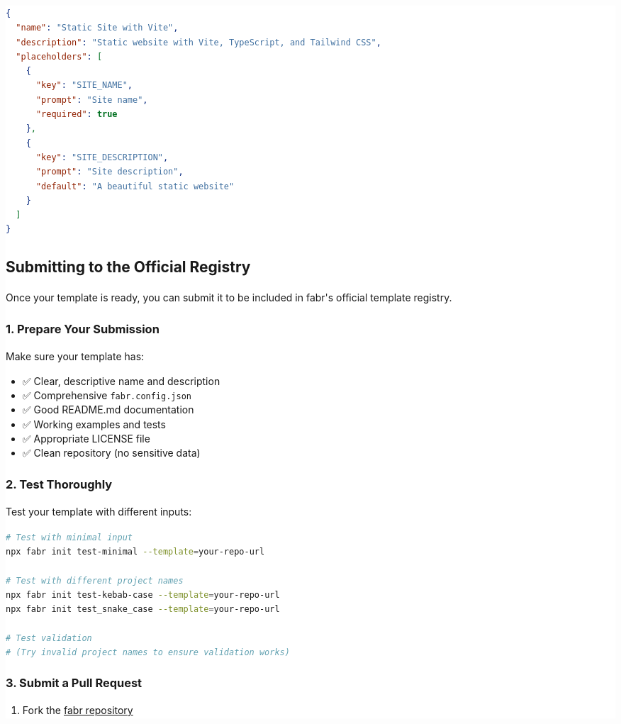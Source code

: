 ```json
{
  "name": "Static Site with Vite",
  "description": "Static website with Vite, TypeScript, and Tailwind CSS",
  "placeholders": [
    {
      "key": "SITE_NAME",
      "prompt": "Site name",
      "required": true
    },
    {
      "key": "SITE_DESCRIPTION",
      "prompt": "Site description",
      "default": "A beautiful static website"
    }
  ]
}
```

## Submitting to the Official Registry

Once your template is ready, you can submit it to be included in fabr's official template registry.

### 1. Prepare Your Submission

Make sure your template has:

- ✅ Clear, descriptive name and description
- ✅ Comprehensive `fabr.config.json`
- ✅ Good README.md documentation
- ✅ Working examples and tests
- ✅ Appropriate LICENSE file
- ✅ Clean repository (no sensitive data)

### 2. Test Thoroughly

Test your template with different inputs:

```bash
# Test with minimal input
npx fabr init test-minimal --template=your-repo-url

# Test with different project names
npx fabr init test-kebab-case --template=your-repo-url
npx fabr init test_snake_case --template=your-repo-url

# Test validation
# (Try invalid project names to ensure validation works)
```

### 3. Submit a Pull Request

1. Fork the [fabr repository](https://github.com/yashjawale/fabr)
